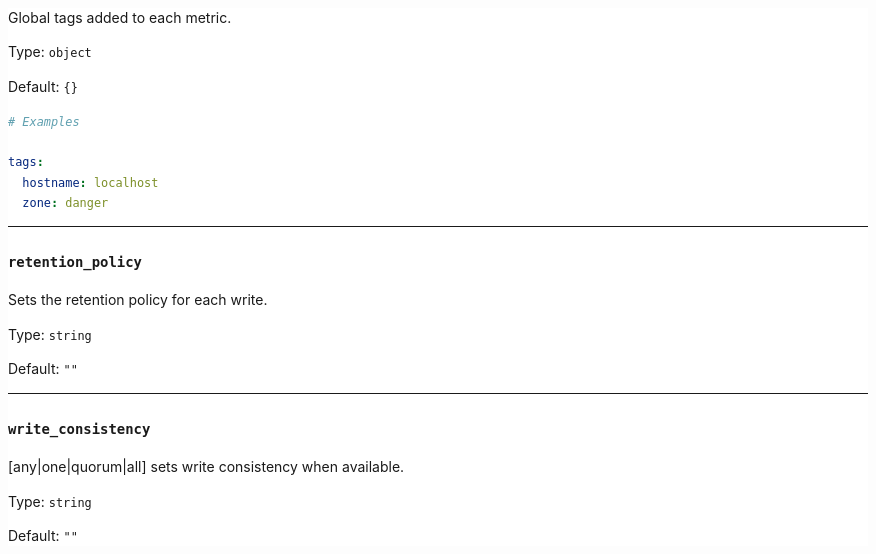 Global tags added to each metric.

Type: `object`

Default: `{}`

```yaml
# Examples

tags:
  hostname: localhost
  zone: danger
```

---

### `retention_policy`

Sets the retention policy for each write.

Type: `string`

Default: `""`

---

### `write_consistency`

[any|one|quorum|all] sets write consistency when available.

Type: `string`

Default: `""`